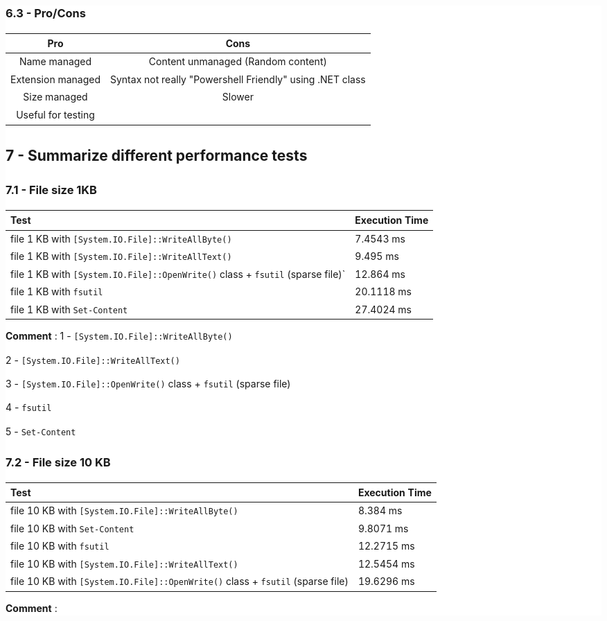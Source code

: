 ### 6.3 - Pro/Cons

| Pro | Cons |
|:---: |:---:|
| Name managed | Content unmanaged (Random content)
| Extension managed | Syntax not really "Powershell Friendly" using .NET class
| Size managed | Slower
| Useful for testing 

## 7  - Summarize different performance tests

### 7.1 - File size 1KB
| Test | Execution Time|
|:------------------------|-------------------|
| file 1 KB  with `[System.IO.File]::WriteAllByte()` | 7.4543 ms    |
| file 1 KB  with `[System.IO.File]::WriteAllText()` | 9.495 ms|
| file 1 KB  with `[System.IO.File]::OpenWrite()` class + `fsutil` (sparse file)` | 12.864 ms          |
| file 1 KB  with `fsutil` | 20.1118 ms         |
| file 1 KB  with `Set-Content` | 27.4024 ms    

**Comment** :
1 - `[System.IO.File]::WriteAllByte()`

2 - `[System.IO.File]::WriteAllText()`

3 - `[System.IO.File]::OpenWrite()` class + `fsutil` (sparse file)

4 - `fsutil`

5 - `Set-Content`


### 7.2 - File size 10 KB
| Test | Execution Time|
|:------------------------|-------------------|
| file 10 KB  with `[System.IO.File]::WriteAllByte()` | 8.384 ms    |
| file 10 KB  with `Set-Content` | 9.8071 ms    |
| file 10 KB  with `fsutil` | 12.2715 ms        |
| file 10 KB  with `[System.IO.File]::WriteAllText()` | 12.5454 ms   |
| file 10 KB  with `[System.IO.File]::OpenWrite()` class + `fsutil` (sparse file) | 19.6296 ms        |


**Comment** :
